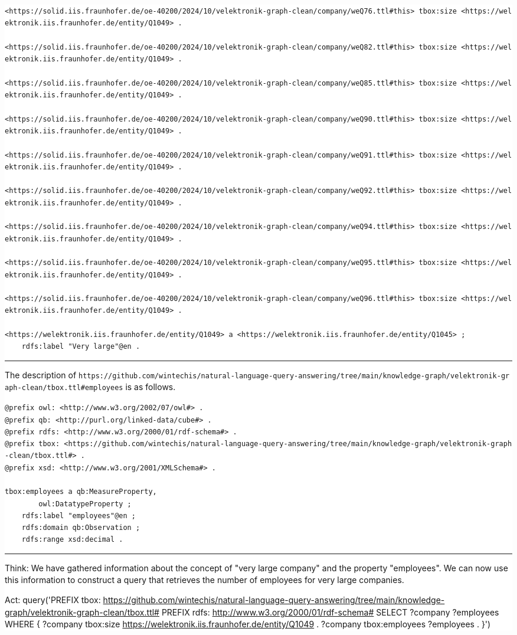     <https://solid.iis.fraunhofer.de/oe-40200/2024/10/velektronik-graph-clean/company/weQ76.ttl#this> tbox:size <https://welektronik.iis.fraunhofer.de/entity/Q1049> .
    
    <https://solid.iis.fraunhofer.de/oe-40200/2024/10/velektronik-graph-clean/company/weQ82.ttl#this> tbox:size <https://welektronik.iis.fraunhofer.de/entity/Q1049> .
    
    <https://solid.iis.fraunhofer.de/oe-40200/2024/10/velektronik-graph-clean/company/weQ85.ttl#this> tbox:size <https://welektronik.iis.fraunhofer.de/entity/Q1049> .
    
    <https://solid.iis.fraunhofer.de/oe-40200/2024/10/velektronik-graph-clean/company/weQ90.ttl#this> tbox:size <https://welektronik.iis.fraunhofer.de/entity/Q1049> .
    
    <https://solid.iis.fraunhofer.de/oe-40200/2024/10/velektronik-graph-clean/company/weQ91.ttl#this> tbox:size <https://welektronik.iis.fraunhofer.de/entity/Q1049> .
    
    <https://solid.iis.fraunhofer.de/oe-40200/2024/10/velektronik-graph-clean/company/weQ92.ttl#this> tbox:size <https://welektronik.iis.fraunhofer.de/entity/Q1049> .
    
    <https://solid.iis.fraunhofer.de/oe-40200/2024/10/velektronik-graph-clean/company/weQ94.ttl#this> tbox:size <https://welektronik.iis.fraunhofer.de/entity/Q1049> .
    
    <https://solid.iis.fraunhofer.de/oe-40200/2024/10/velektronik-graph-clean/company/weQ95.ttl#this> tbox:size <https://welektronik.iis.fraunhofer.de/entity/Q1049> .
    
    <https://solid.iis.fraunhofer.de/oe-40200/2024/10/velektronik-graph-clean/company/weQ96.ttl#this> tbox:size <https://welektronik.iis.fraunhofer.de/entity/Q1049> .
    
    <https://welektronik.iis.fraunhofer.de/entity/Q1049> a <https://welektronik.iis.fraunhofer.de/entity/Q1045> ;
        rdfs:label "Very large"@en .

***

The description of `https://github.com/wintechis/natural-language-query-answering/tree/main/knowledge-graph/velektronik-graph-clean/tbox.ttl#employees` is as follows.

    @prefix owl: <http://www.w3.org/2002/07/owl#> .
    @prefix qb: <http://purl.org/linked-data/cube#> .
    @prefix rdfs: <http://www.w3.org/2000/01/rdf-schema#> .
    @prefix tbox: <https://github.com/wintechis/natural-language-query-answering/tree/main/knowledge-graph/velektronik-graph-clean/tbox.ttl#> .
    @prefix xsd: <http://www.w3.org/2001/XMLSchema#> .
    
    tbox:employees a qb:MeasureProperty,
            owl:DatatypeProperty ;
        rdfs:label "employees"@en ;
        rdfs:domain qb:Observation ;
        rdfs:range xsd:decimal .

***

Think: We have gathered information about the concept of "very large company" and the property "employees". We can now use this information to construct a query that retrieves the number of employees for very large companies.

Act: query('PREFIX tbox: <https://github.com/wintechis/natural-language-query-answering/tree/main/knowledge-graph/velektronik-graph-clean/tbox.ttl#> PREFIX rdfs: <http://www.w3.org/2000/01/rdf-schema#> SELECT ?company ?employees WHERE { ?company tbox:size <https://welektronik.iis.fraunhofer.de/entity/Q1049> . ?company tbox:employees ?employees . }')
